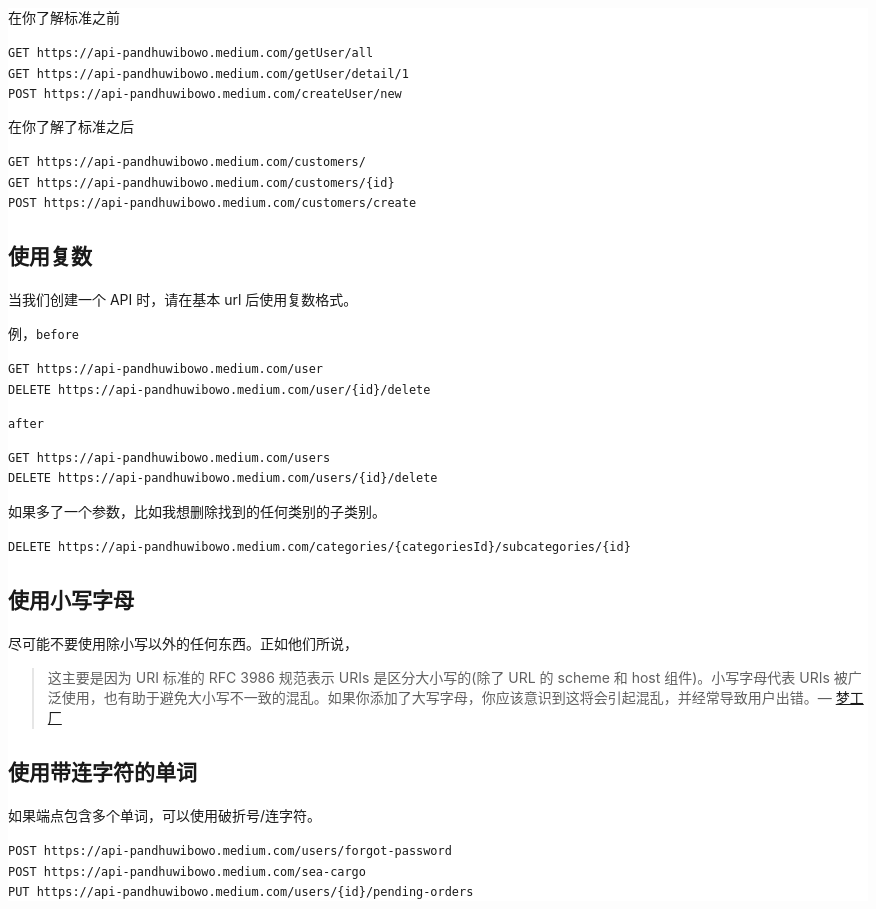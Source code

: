 在你了解标准之前

```
GET https://api-pandhuwibowo.medium.com/getUser/all
GET https://api-pandhuwibowo.medium.com/getUser/detail/1
POST https://api-pandhuwibowo.medium.com/createUser/new
```

在你了解了标准之后

```
GET https://api-pandhuwibowo.medium.com/customers/
GET https://api-pandhuwibowo.medium.com/customers/{id}
POST https://api-pandhuwibowo.medium.com/customers/create
```

## 使用复数

当我们创建一个 API 时，请在基本 url 后使用复数格式。

例，`before`

```
GET https://api-pandhuwibowo.medium.com/user
DELETE https://api-pandhuwibowo.medium.com/user/{id}/delete
```

`after`

```
GET https://api-pandhuwibowo.medium.com/users
DELETE https://api-pandhuwibowo.medium.com/users/{id}/delete
```

如果多了一个参数，比如我想删除找到的任何类别的子类别。

```
DELETE https://api-pandhuwibowo.medium.com/categories/{categoriesId}/subcategories/{id}
```

## 使用小写字母

尽可能不要使用除小写以外的任何东西。正如他们所说，

> 这主要是因为 URI 标准的 RFC 3986 规范表示 URIs 是区分大小写的(除了 URL 的 scheme 和 host 组件)。小写字母代表 URIs 被广泛使用，也有助于避免大小写不一致的混乱。如果你添加了大写字母，你应该意识到这将会引起混乱，并经常导致用户出错。— [梦工厂](https://blog.dreamfactory.com/best-practices-for-naming-rest-api-endpoints/)

## 使用带连字符的单词

如果端点包含多个单词，可以使用破折号/连字符。

```
POST https://api-pandhuwibowo.medium.com/users/forgot-password
POST https://api-pandhuwibowo.medium.com/sea-cargo
PUT https://api-pandhuwibowo.medium.com/users/{id}/pending-orders
```
